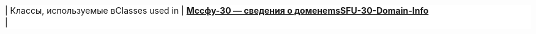 | <span data-ttu-id="0223f-217">Классы, используемые в</span><span class="sxs-lookup"><span data-stu-id="0223f-217">Classes used in</span></span>        | [<span data-ttu-id="0223f-218">**Мссфу-30 — сведения о домене**</span><span class="sxs-lookup"><span data-stu-id="0223f-218">**msSFU-30-Domain-Info**</span></span>](c-mssfu30domaininfo.md)<br/> |



 

 





